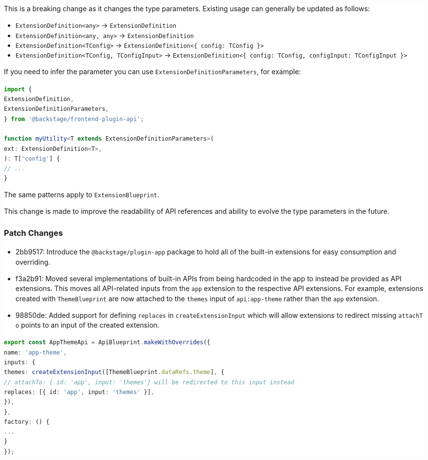  This is a breaking change as it changes the type parameters. Existing usage can generally be updated as follows:

 - `ExtensionDefinition<any>` -> `ExtensionDefinition`
 - `ExtensionDefinition<any, any>` -> `ExtensionDefinition`
 - `ExtensionDefinition<TConfig>` -> `ExtensionDefinition<{ config: TConfig }>`
 - `ExtensionDefinition<TConfig, TConfigInput>` -> `ExtensionDefinition<{ config: TConfig, configInput: TConfigInput }>`

 If you need to infer the parameter you can use `ExtensionDefinitionParameters`, for example:

 ```ts
 import {
 ExtensionDefinition,
 ExtensionDefinitionParameters,
 } from '@backstage/frontend-plugin-api';

 function myUtility<T extends ExtensionDefinitionParameters>(
 ext: ExtensionDefinition<T>,
 ): T['config'] {
 // ...
 }
 ```

 The same patterns apply to `ExtensionBlueprint`.

 This change is made to improve the readability of API references and ability to evolve the type parameters in the future.

### Patch Changes

- 2bb9517: Introduce the `@backstage/plugin-app` package to hold all of the built-in extensions for easy consumption and overriding.

- f3a2b91: Moved several implementations of built-in APIs from being hardcoded in the app to instead be provided as API extensions. This moves all API-related inputs from the `app` extension to the respective API extensions. For example, extensions created with `ThemeBlueprint` are now attached to the `themes` input of `api:app-theme` rather than the `app` extension.

- 98850de: Added support for defining `replaces` in `createExtensionInput` which will allow extensions to redirect missing `attachTo` points to an input of the created extension.

 ```ts
 export const AppThemeApi = ApiBlueprint.makeWithOverrides({
 name: 'app-theme',
 inputs: {
 themes: createExtensionInput([ThemeBlueprint.dataRefs.theme], {
 // attachTo: { id: 'app', input: 'themes'} will be redirected to this input instead
 replaces: [{ id: 'app', input: 'themes' }],
 }),
 },
 factory: () {
 ...
 }
 });
 ```
